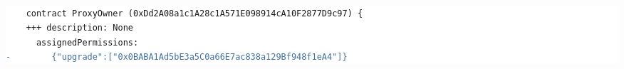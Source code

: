 ```diff
    contract ProxyOwner (0xDd2A08a1c1A28c1A571E098914cA10F2877D9c97) {
    +++ description: None
      assignedPermissions:
-        {"upgrade":["0x0BABA1Ad5bE3a5C0a66E7ac838a129Bf948f1eA4"]}
